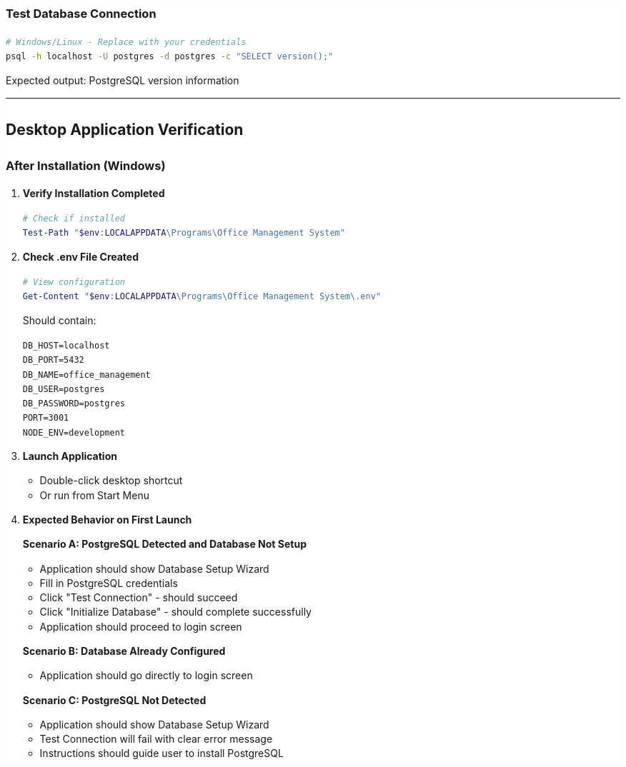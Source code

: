 ### Test Database Connection

```bash
# Windows/Linux - Replace with your credentials
psql -h localhost -U postgres -d postgres -c "SELECT version();"
```

Expected output: PostgreSQL version information

---

## Desktop Application Verification

### After Installation (Windows)

1. **Verify Installation Completed**
   ```powershell
   # Check if installed
   Test-Path "$env:LOCALAPPDATA\Programs\Office Management System"
   ```

2. **Check .env File Created**
   ```powershell
   # View configuration
   Get-Content "$env:LOCALAPPDATA\Programs\Office Management System\.env"
   ```
   
   Should contain:
   ```
   DB_HOST=localhost
   DB_PORT=5432
   DB_NAME=office_management
   DB_USER=postgres
   DB_PASSWORD=postgres
   PORT=3001
   NODE_ENV=development
   ```

3. **Launch Application**
   - Double-click desktop shortcut
   - Or run from Start Menu
   
4. **Expected Behavior on First Launch**
   
   **Scenario A: PostgreSQL Detected and Database Not Setup**
   - Application should show Database Setup Wizard
   - Fill in PostgreSQL credentials
   - Click "Test Connection" - should succeed
   - Click "Initialize Database" - should complete successfully
   - Application should proceed to login screen
   
   **Scenario B: Database Already Configured**
   - Application should go directly to login screen
   
   **Scenario C: PostgreSQL Not Detected**
   - Application should show Database Setup Wizard
   - Test Connection will fail with clear error message
   - Instructions should guide user to install PostgreSQL
